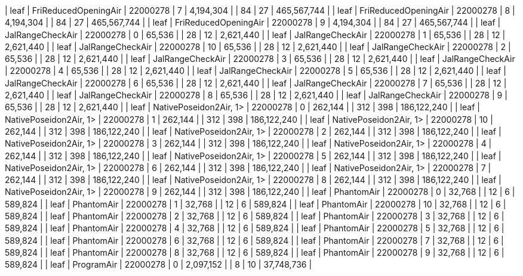 | leaf | FriReducedOpeningAir | 22000278 | 7 | 4,194,304 |  | 84 | 27 | 465,567,744 | 
| leaf | FriReducedOpeningAir | 22000278 | 8 | 4,194,304 |  | 84 | 27 | 465,567,744 | 
| leaf | FriReducedOpeningAir | 22000278 | 9 | 4,194,304 |  | 84 | 27 | 465,567,744 | 
| leaf | JalRangeCheckAir | 22000278 | 0 | 65,536 |  | 28 | 12 | 2,621,440 | 
| leaf | JalRangeCheckAir | 22000278 | 1 | 65,536 |  | 28 | 12 | 2,621,440 | 
| leaf | JalRangeCheckAir | 22000278 | 10 | 65,536 |  | 28 | 12 | 2,621,440 | 
| leaf | JalRangeCheckAir | 22000278 | 2 | 65,536 |  | 28 | 12 | 2,621,440 | 
| leaf | JalRangeCheckAir | 22000278 | 3 | 65,536 |  | 28 | 12 | 2,621,440 | 
| leaf | JalRangeCheckAir | 22000278 | 4 | 65,536 |  | 28 | 12 | 2,621,440 | 
| leaf | JalRangeCheckAir | 22000278 | 5 | 65,536 |  | 28 | 12 | 2,621,440 | 
| leaf | JalRangeCheckAir | 22000278 | 6 | 65,536 |  | 28 | 12 | 2,621,440 | 
| leaf | JalRangeCheckAir | 22000278 | 7 | 65,536 |  | 28 | 12 | 2,621,440 | 
| leaf | JalRangeCheckAir | 22000278 | 8 | 65,536 |  | 28 | 12 | 2,621,440 | 
| leaf | JalRangeCheckAir | 22000278 | 9 | 65,536 |  | 28 | 12 | 2,621,440 | 
| leaf | NativePoseidon2Air<BabyBearParameters>, 1> | 22000278 | 0 | 262,144 |  | 312 | 398 | 186,122,240 | 
| leaf | NativePoseidon2Air<BabyBearParameters>, 1> | 22000278 | 1 | 262,144 |  | 312 | 398 | 186,122,240 | 
| leaf | NativePoseidon2Air<BabyBearParameters>, 1> | 22000278 | 10 | 262,144 |  | 312 | 398 | 186,122,240 | 
| leaf | NativePoseidon2Air<BabyBearParameters>, 1> | 22000278 | 2 | 262,144 |  | 312 | 398 | 186,122,240 | 
| leaf | NativePoseidon2Air<BabyBearParameters>, 1> | 22000278 | 3 | 262,144 |  | 312 | 398 | 186,122,240 | 
| leaf | NativePoseidon2Air<BabyBearParameters>, 1> | 22000278 | 4 | 262,144 |  | 312 | 398 | 186,122,240 | 
| leaf | NativePoseidon2Air<BabyBearParameters>, 1> | 22000278 | 5 | 262,144 |  | 312 | 398 | 186,122,240 | 
| leaf | NativePoseidon2Air<BabyBearParameters>, 1> | 22000278 | 6 | 262,144 |  | 312 | 398 | 186,122,240 | 
| leaf | NativePoseidon2Air<BabyBearParameters>, 1> | 22000278 | 7 | 262,144 |  | 312 | 398 | 186,122,240 | 
| leaf | NativePoseidon2Air<BabyBearParameters>, 1> | 22000278 | 8 | 262,144 |  | 312 | 398 | 186,122,240 | 
| leaf | NativePoseidon2Air<BabyBearParameters>, 1> | 22000278 | 9 | 262,144 |  | 312 | 398 | 186,122,240 | 
| leaf | PhantomAir | 22000278 | 0 | 32,768 |  | 12 | 6 | 589,824 | 
| leaf | PhantomAir | 22000278 | 1 | 32,768 |  | 12 | 6 | 589,824 | 
| leaf | PhantomAir | 22000278 | 10 | 32,768 |  | 12 | 6 | 589,824 | 
| leaf | PhantomAir | 22000278 | 2 | 32,768 |  | 12 | 6 | 589,824 | 
| leaf | PhantomAir | 22000278 | 3 | 32,768 |  | 12 | 6 | 589,824 | 
| leaf | PhantomAir | 22000278 | 4 | 32,768 |  | 12 | 6 | 589,824 | 
| leaf | PhantomAir | 22000278 | 5 | 32,768 |  | 12 | 6 | 589,824 | 
| leaf | PhantomAir | 22000278 | 6 | 32,768 |  | 12 | 6 | 589,824 | 
| leaf | PhantomAir | 22000278 | 7 | 32,768 |  | 12 | 6 | 589,824 | 
| leaf | PhantomAir | 22000278 | 8 | 32,768 |  | 12 | 6 | 589,824 | 
| leaf | PhantomAir | 22000278 | 9 | 32,768 |  | 12 | 6 | 589,824 | 
| leaf | ProgramAir | 22000278 | 0 | 2,097,152 |  | 8 | 10 | 37,748,736 | 